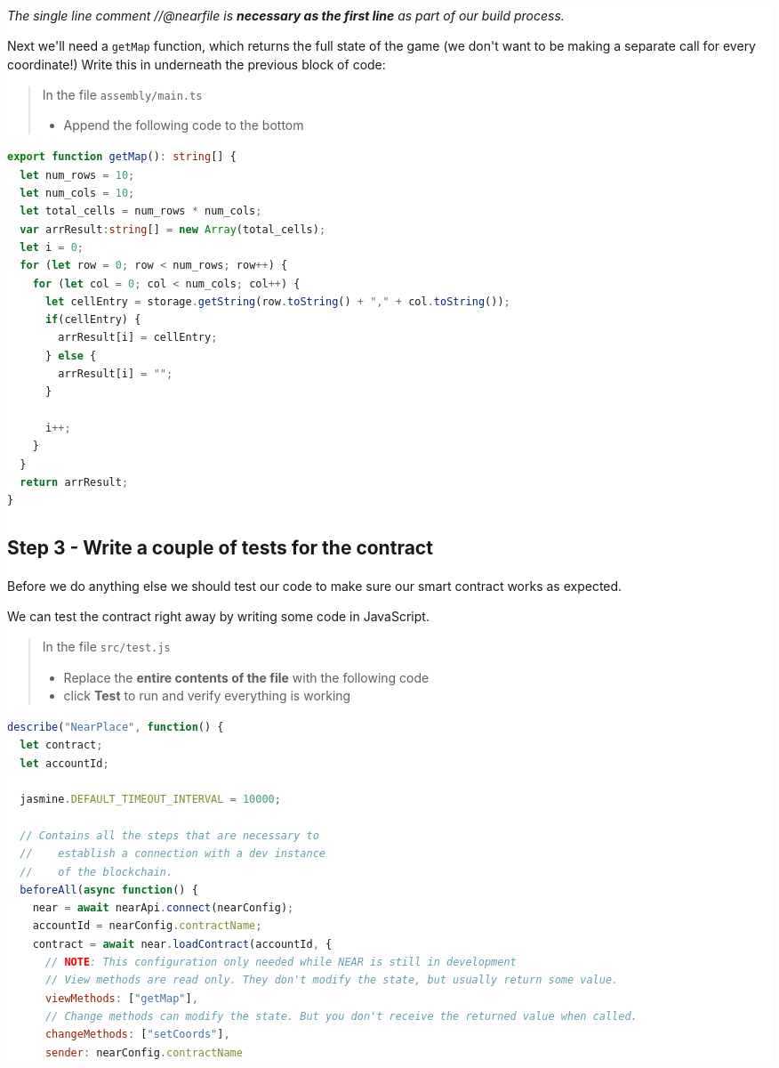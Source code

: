 ```ts
```

*The single line comment //@nearfile is **necessary as the first line** as part of our build process.*



Next we'll need a `getMap` function, which returns the full state of the game \(we don't want to be making a separate call for every coordinate!\) Write this in underneath the previous block of code:

> In the file `assembly/main.ts`
> - Append the following code to the bottom

```ts
export function getMap(): string[] {
  let num_rows = 10;
  let num_cols = 10;
  let total_cells = num_rows * num_cols;
  var arrResult:string[] = new Array(total_cells);
  let i = 0;
  for (let row = 0; row < num_rows; row++) {
    for (let col = 0; col < num_cols; col++) {
      let cellEntry = storage.getString(row.toString() + "," + col.toString());
      if(cellEntry) {
        arrResult[i] = cellEntry;
      } else {
        arrResult[i] = "";
      }

      i++;
    }
  }
  return arrResult;
}
```

## Step 3 - Write a couple of tests for the contract

Before we do anything else we should test our code to make sure our smart contract works as expected.

We can test the contract right away by writing some code in JavaScript.

> In the file `src/test.js`
> - Replace the **entire contents of the file** with the following code
> - click **Test** to run and verify everything is working

```js
describe("NearPlace", function() {
  let contract;
  let accountId;

  jasmine.DEFAULT_TIMEOUT_INTERVAL = 10000;

  // Contains all the steps that are necessary to
  //    establish a connection with a dev instance
  //    of the blockchain.
  beforeAll(async function() {
    near = await nearApi.connect(nearConfig);
    accountId = nearConfig.contractName;
    contract = await near.loadContract(accountId, {
      // NOTE: This configuration only needed while NEAR is still in development
      // View methods are read only. They don't modify the state, but usually return some value.
      viewMethods: ["getMap"],
      // Change methods can modify the state. But you don't receive the returned value when called.
      changeMethods: ["setCoords"],
      sender: nearConfig.contractName
```